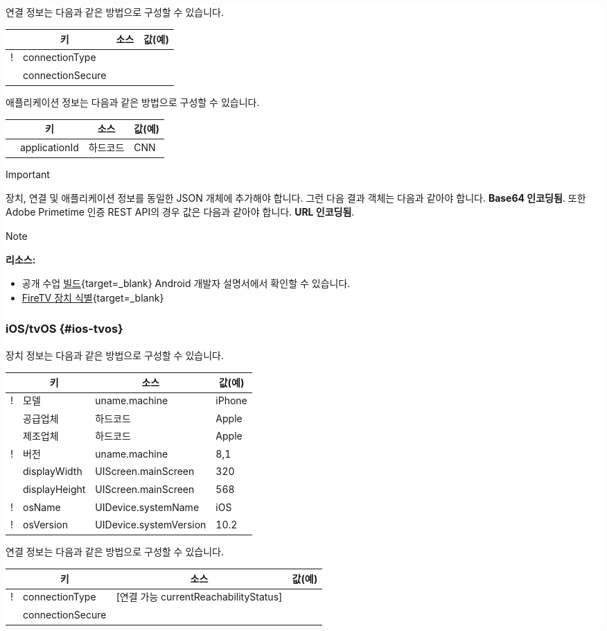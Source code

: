 연결 정보는 다음과 같은 방법으로 구성할 수 있습니다.

|   | 키 | 소스 | 값(예) |
|---|------------------|--------|---------------|
| ! | connectionType |        |               |
|   | connectionSecure |        |               |

애플리케이션 정보는 다음과 같은 방법으로 구성할 수 있습니다.

|   | 키 | 소스 | 값(예) |
|---|---------------|-----------|--------------|
|   | applicationId | 하드코드 | CNN |

>[!IMPORTANT]
>
장치, 연결 및 애플리케이션 정보를 동일한 JSON 개체에 추가해야 합니다. 그런 다음 결과 객체는 다음과 같아야 합니다. **Base64 인코딩됨**. 또한 Adobe Primetime 인증 REST API의 경우 값은 다음과 같아야 합니다. **URL 인코딩됨**.

>[!NOTE]
>
**리소스:**
* 공개 수업 [빌드](https://developer.android.com/reference/android/os/Build.html){target=_blank} Android 개발자 설명서에서 확인할 수 있습니다.
* [FireTV 장치 식별](https://developer.amazon.com/docs/fire-tv/identify-amazon-fire-tv-devices.html){target=_blank}

### iOS/tvOS {#ios-tvos}

장치 정보는 다음과 같은 방법으로 구성할 수 있습니다.

|   | 키 | 소스 | 값(예) |
|---|---------------|------------------------|--------------|
| ! | 모델 | uname.machine | iPhone |
|   | 공급업체 | 하드코드 | Apple |
|   | 제조업체 | 하드코드 | Apple |
| ! | 버전 | uname.machine | 8,1 |
|   | displayWidth | UIScreen.mainScreen | 320 |
|   | displayHeight | UIScreen.mainScreen | 568 |
| ! | osName | UIDevice.systemName | iOS |
| ! | osVersion | UIDevice.systemVersion | 10.2 |

연결 정보는 다음과 같은 방법으로 구성할 수 있습니다.

|   | 키 | 소스 | 값(예) |
|---|------------------|-------------------------------------------|--------------|
| ! | connectionType | [연결 가능 currentReachabilityStatus] |              |
|   | connectionSecure |                                           |              |
